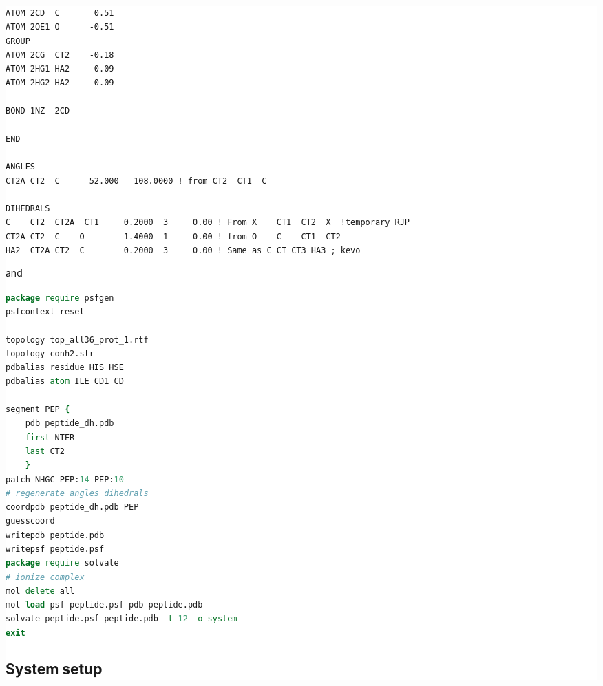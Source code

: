 ```
ATOM 2CD  C       0.51
ATOM 2OE1 O      -0.51
GROUP
ATOM 2CG  CT2    -0.18  
ATOM 2HG1 HA2     0.09 
ATOM 2HG2 HA2     0.09  

BOND 1NZ  2CD

END

ANGLES
CT2A CT2  C      52.000   108.0000 ! from CT2  CT1  C

DIHEDRALS
C    CT2  CT2A  CT1     0.2000  3     0.00 ! From X    CT1  CT2  X  !temporary RJP
CT2A CT2  C    O        1.4000  1     0.00 ! from O    C    CT1  CT2
HA2  CT2A CT2  C        0.2000  3     0.00 ! Same as C CT CT3 HA3 ; kevo
```

and

```tcl
package require psfgen
psfcontext reset

topology top_all36_prot_1.rtf
topology conh2.str
pdbalias residue HIS HSE
pdbalias atom ILE CD1 CD

segment PEP {
    pdb peptide_dh.pdb
    first NTER
    last CT2
    }
patch NHGC PEP:14 PEP:10
# regenerate angles dihedrals
coordpdb peptide_dh.pdb PEP
guesscoord
writepdb peptide.pdb
writepsf peptide.psf
package require solvate
# ionize complex
mol delete all
mol load psf peptide.psf pdb peptide.pdb
solvate peptide.psf peptide.pdb -t 12 -o system
exit
```

## System setup
